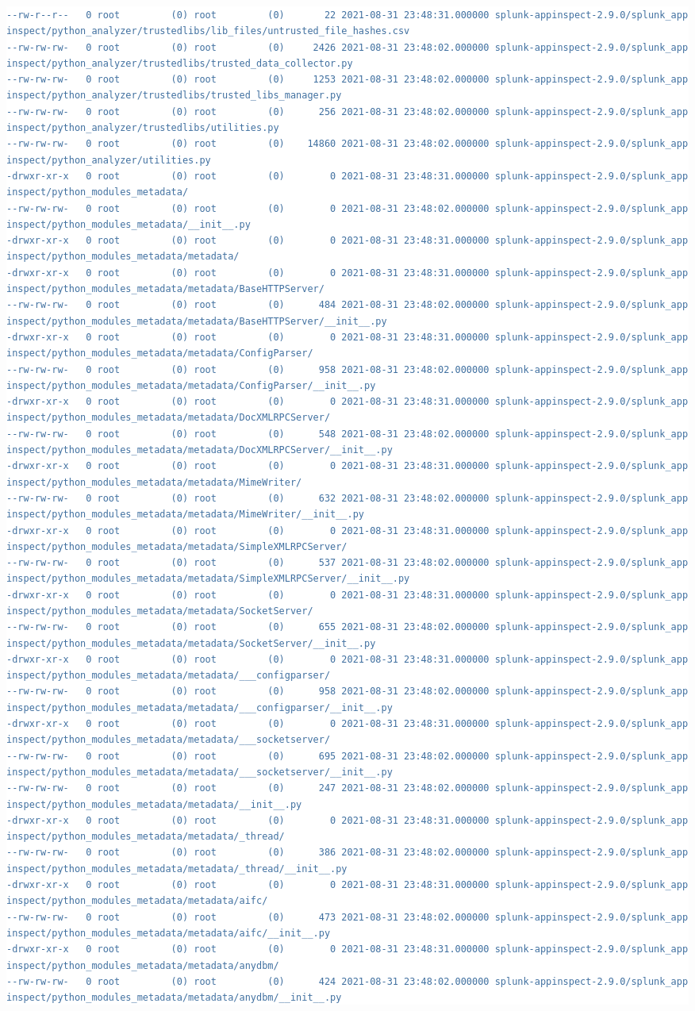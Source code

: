 ```diff
--rw-r--r--   0 root         (0) root         (0)       22 2021-08-31 23:48:31.000000 splunk-appinspect-2.9.0/splunk_appinspect/python_analyzer/trustedlibs/lib_files/untrusted_file_hashes.csv
--rw-rw-rw-   0 root         (0) root         (0)     2426 2021-08-31 23:48:02.000000 splunk-appinspect-2.9.0/splunk_appinspect/python_analyzer/trustedlibs/trusted_data_collector.py
--rw-rw-rw-   0 root         (0) root         (0)     1253 2021-08-31 23:48:02.000000 splunk-appinspect-2.9.0/splunk_appinspect/python_analyzer/trustedlibs/trusted_libs_manager.py
--rw-rw-rw-   0 root         (0) root         (0)      256 2021-08-31 23:48:02.000000 splunk-appinspect-2.9.0/splunk_appinspect/python_analyzer/trustedlibs/utilities.py
--rw-rw-rw-   0 root         (0) root         (0)    14860 2021-08-31 23:48:02.000000 splunk-appinspect-2.9.0/splunk_appinspect/python_analyzer/utilities.py
-drwxr-xr-x   0 root         (0) root         (0)        0 2021-08-31 23:48:31.000000 splunk-appinspect-2.9.0/splunk_appinspect/python_modules_metadata/
--rw-rw-rw-   0 root         (0) root         (0)        0 2021-08-31 23:48:02.000000 splunk-appinspect-2.9.0/splunk_appinspect/python_modules_metadata/__init__.py
-drwxr-xr-x   0 root         (0) root         (0)        0 2021-08-31 23:48:31.000000 splunk-appinspect-2.9.0/splunk_appinspect/python_modules_metadata/metadata/
-drwxr-xr-x   0 root         (0) root         (0)        0 2021-08-31 23:48:31.000000 splunk-appinspect-2.9.0/splunk_appinspect/python_modules_metadata/metadata/BaseHTTPServer/
--rw-rw-rw-   0 root         (0) root         (0)      484 2021-08-31 23:48:02.000000 splunk-appinspect-2.9.0/splunk_appinspect/python_modules_metadata/metadata/BaseHTTPServer/__init__.py
-drwxr-xr-x   0 root         (0) root         (0)        0 2021-08-31 23:48:31.000000 splunk-appinspect-2.9.0/splunk_appinspect/python_modules_metadata/metadata/ConfigParser/
--rw-rw-rw-   0 root         (0) root         (0)      958 2021-08-31 23:48:02.000000 splunk-appinspect-2.9.0/splunk_appinspect/python_modules_metadata/metadata/ConfigParser/__init__.py
-drwxr-xr-x   0 root         (0) root         (0)        0 2021-08-31 23:48:31.000000 splunk-appinspect-2.9.0/splunk_appinspect/python_modules_metadata/metadata/DocXMLRPCServer/
--rw-rw-rw-   0 root         (0) root         (0)      548 2021-08-31 23:48:02.000000 splunk-appinspect-2.9.0/splunk_appinspect/python_modules_metadata/metadata/DocXMLRPCServer/__init__.py
-drwxr-xr-x   0 root         (0) root         (0)        0 2021-08-31 23:48:31.000000 splunk-appinspect-2.9.0/splunk_appinspect/python_modules_metadata/metadata/MimeWriter/
--rw-rw-rw-   0 root         (0) root         (0)      632 2021-08-31 23:48:02.000000 splunk-appinspect-2.9.0/splunk_appinspect/python_modules_metadata/metadata/MimeWriter/__init__.py
-drwxr-xr-x   0 root         (0) root         (0)        0 2021-08-31 23:48:31.000000 splunk-appinspect-2.9.0/splunk_appinspect/python_modules_metadata/metadata/SimpleXMLRPCServer/
--rw-rw-rw-   0 root         (0) root         (0)      537 2021-08-31 23:48:02.000000 splunk-appinspect-2.9.0/splunk_appinspect/python_modules_metadata/metadata/SimpleXMLRPCServer/__init__.py
-drwxr-xr-x   0 root         (0) root         (0)        0 2021-08-31 23:48:31.000000 splunk-appinspect-2.9.0/splunk_appinspect/python_modules_metadata/metadata/SocketServer/
--rw-rw-rw-   0 root         (0) root         (0)      655 2021-08-31 23:48:02.000000 splunk-appinspect-2.9.0/splunk_appinspect/python_modules_metadata/metadata/SocketServer/__init__.py
-drwxr-xr-x   0 root         (0) root         (0)        0 2021-08-31 23:48:31.000000 splunk-appinspect-2.9.0/splunk_appinspect/python_modules_metadata/metadata/___configparser/
--rw-rw-rw-   0 root         (0) root         (0)      958 2021-08-31 23:48:02.000000 splunk-appinspect-2.9.0/splunk_appinspect/python_modules_metadata/metadata/___configparser/__init__.py
-drwxr-xr-x   0 root         (0) root         (0)        0 2021-08-31 23:48:31.000000 splunk-appinspect-2.9.0/splunk_appinspect/python_modules_metadata/metadata/___socketserver/
--rw-rw-rw-   0 root         (0) root         (0)      695 2021-08-31 23:48:02.000000 splunk-appinspect-2.9.0/splunk_appinspect/python_modules_metadata/metadata/___socketserver/__init__.py
--rw-rw-rw-   0 root         (0) root         (0)      247 2021-08-31 23:48:02.000000 splunk-appinspect-2.9.0/splunk_appinspect/python_modules_metadata/metadata/__init__.py
-drwxr-xr-x   0 root         (0) root         (0)        0 2021-08-31 23:48:31.000000 splunk-appinspect-2.9.0/splunk_appinspect/python_modules_metadata/metadata/_thread/
--rw-rw-rw-   0 root         (0) root         (0)      386 2021-08-31 23:48:02.000000 splunk-appinspect-2.9.0/splunk_appinspect/python_modules_metadata/metadata/_thread/__init__.py
-drwxr-xr-x   0 root         (0) root         (0)        0 2021-08-31 23:48:31.000000 splunk-appinspect-2.9.0/splunk_appinspect/python_modules_metadata/metadata/aifc/
--rw-rw-rw-   0 root         (0) root         (0)      473 2021-08-31 23:48:02.000000 splunk-appinspect-2.9.0/splunk_appinspect/python_modules_metadata/metadata/aifc/__init__.py
-drwxr-xr-x   0 root         (0) root         (0)        0 2021-08-31 23:48:31.000000 splunk-appinspect-2.9.0/splunk_appinspect/python_modules_metadata/metadata/anydbm/
--rw-rw-rw-   0 root         (0) root         (0)      424 2021-08-31 23:48:02.000000 splunk-appinspect-2.9.0/splunk_appinspect/python_modules_metadata/metadata/anydbm/__init__.py
```